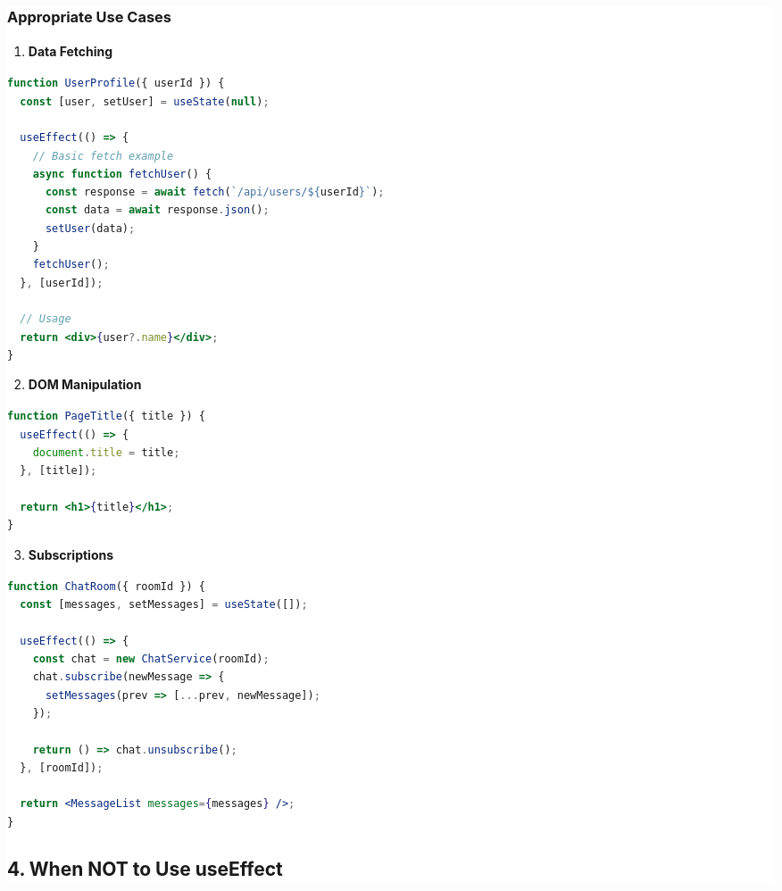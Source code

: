 ### Appropriate Use Cases

1. **Data Fetching**
```jsx
function UserProfile({ userId }) {
  const [user, setUser] = useState(null);

  useEffect(() => {
    // Basic fetch example
    async function fetchUser() {
      const response = await fetch(`/api/users/${userId}`);
      const data = await response.json();
      setUser(data);
    }
    fetchUser();
  }, [userId]);

  // Usage
  return <div>{user?.name}</div>;
}
```

2. **DOM Manipulation**
```jsx
function PageTitle({ title }) {
  useEffect(() => {
    document.title = title;
  }, [title]);

  return <h1>{title}</h1>;
}
```

3. **Subscriptions**
```jsx
function ChatRoom({ roomId }) {
  const [messages, setMessages] = useState([]);

  useEffect(() => {
    const chat = new ChatService(roomId);
    chat.subscribe(newMessage => {
      setMessages(prev => [...prev, newMessage]);
    });

    return () => chat.unsubscribe();
  }, [roomId]);

  return <MessageList messages={messages} />;
}
```

## 4. When NOT to Use useEffect
